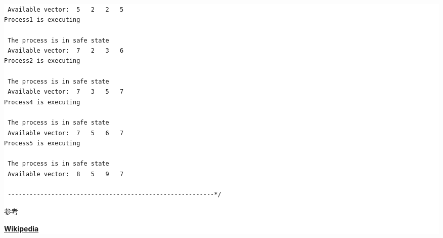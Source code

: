 ```bash
 Available vector:  5   2   2   5
Process1 is executing

 The process is in safe state
 Available vector:  7   2   3   6
Process2 is executing

 The process is in safe state
 Available vector:  7   3   5   7
Process4 is executing

 The process is in safe state
 Available vector:  7   5   6   7
Process5 is executing

 The process is in safe state
 Available vector:  8   5   9   7

 ---------------------------------------------------------*/
 ```

参考

__[Wikipedia](https://en.wikipedia.org/wiki/Banker%27s_algorithm)__